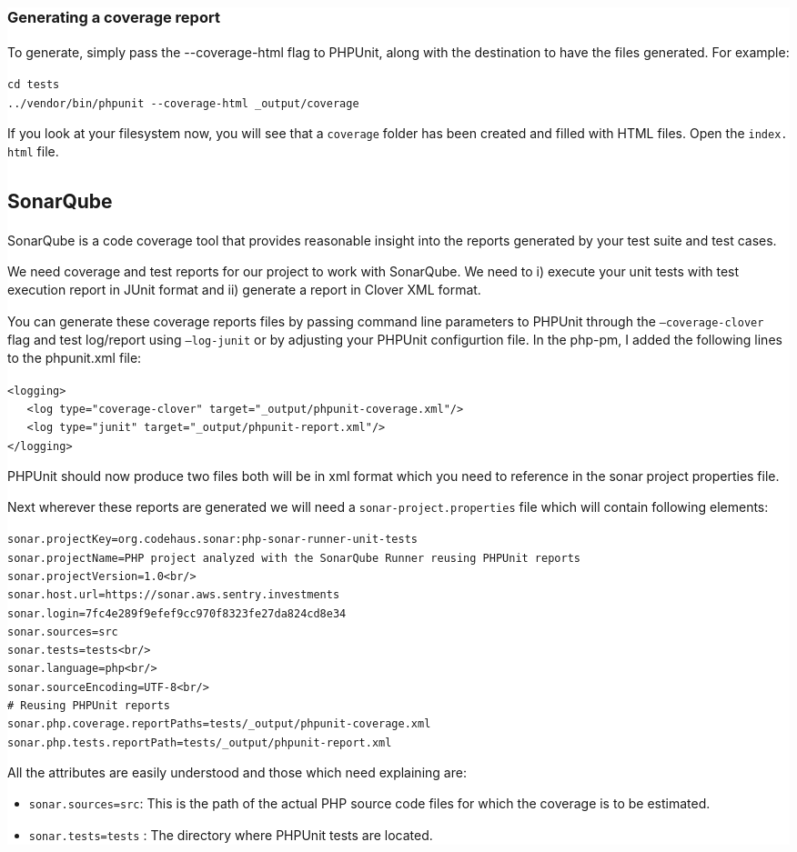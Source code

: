 ### Generating a coverage report
To generate, simply pass the --coverage-html flag to PHPUnit, along with the destination to have the files generated. For example:
```
cd tests
../vendor/bin/phpunit --coverage-html _output/coverage
```
If you look at your filesystem now, you will see that a `coverage` folder has been created and filled with HTML files. Open the `index.html` file.

## SonarQube
SonarQube is a code coverage tool that provides reasonable insight into the reports generated by your test suite and test cases.

We need coverage and test reports for our project to work with SonarQube. We need to i) execute your unit tests with test execution report in JUnit format and ii) generate a report in Clover XML format.

You can generate these coverage reports files by passing command line parameters to PHPUnit through the `–coverage-clover` flag and test log/report using `–log-junit` or by adjusting your PHPUnit configurtion file. In the php-pm, I added the following lines to the phpunit.xml file:

```
<logging>
   <log type="coverage-clover" target="_output/phpunit-coverage.xml"/>
   <log type="junit" target="_output/phpunit-report.xml"/>
</logging>
```
PHPUnit should now produce two files both will be in xml format which you need to reference in the sonar project properties file.

Next wherever these reports are generated we will need a `sonar-project.properties` file which will contain following elements:

```
sonar.projectKey=org.codehaus.sonar:php-sonar-runner-unit-tests
sonar.projectName=PHP project analyzed with the SonarQube Runner reusing PHPUnit reports
sonar.projectVersion=1.0<br/>
sonar.host.url=https://sonar.aws.sentry.investments
sonar.login=7fc4e289f9efef9cc970f8323fe27da824cd8e34
sonar.sources=src
sonar.tests=tests<br/>
sonar.language=php<br/>
sonar.sourceEncoding=UTF-8<br/>
# Reusing PHPUnit reports
sonar.php.coverage.reportPaths=tests/_output/phpunit-coverage.xml
sonar.php.tests.reportPath=tests/_output/phpunit-report.xml
```
All the attributes are easily understood and those which need explaining are:

* `sonar.sources=src`: This is the path of the actual PHP source code files for which the coverage is to be estimated.

* `sonar.tests=tests` : The directory where PHPUnit tests are located.
